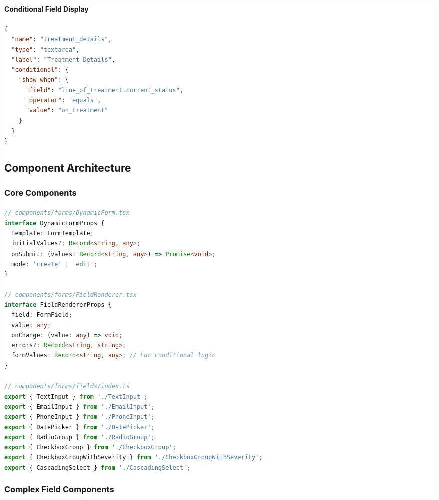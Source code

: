 #### Conditional Field Display
```json
{
  "name": "treatment_details",
  "type": "textarea",
  "label": "Treatment Details",
  "conditional": {
    "show_when": {
      "field": "line_of_treatment.current_status",
      "operator": "equals",
      "value": "on_treatment"
    }
  }
}
```

## Component Architecture

### Core Components

```typescript
// components/forms/DynamicForm.tsx
interface DynamicFormProps {
  template: FormTemplate;
  initialValues?: Record<string, any>;
  onSubmit: (values: Record<string, any>) => Promise<void>;
  mode: 'create' | 'edit';
}

// components/forms/FieldRenderer.tsx
interface FieldRendererProps {
  field: FormField;
  value: any;
  onChange: (value: any) => void;
  errors?: Record<string, string>;
  formValues: Record<string, any>; // For conditional logic
}

// components/forms/fields/index.ts
export { TextInput } from './TextInput';
export { EmailInput } from './EmailInput';
export { PhoneInput } from './PhoneInput';
export { DatePicker } from './DatePicker';
export { RadioGroup } from './RadioGroup';
export { CheckboxGroup } from './CheckboxGroup';
export { CheckboxGroupWithSeverity } from './CheckboxGroupWithSeverity';
export { CascadingSelect } from './CascadingSelect';
```

### Complex Field Components
